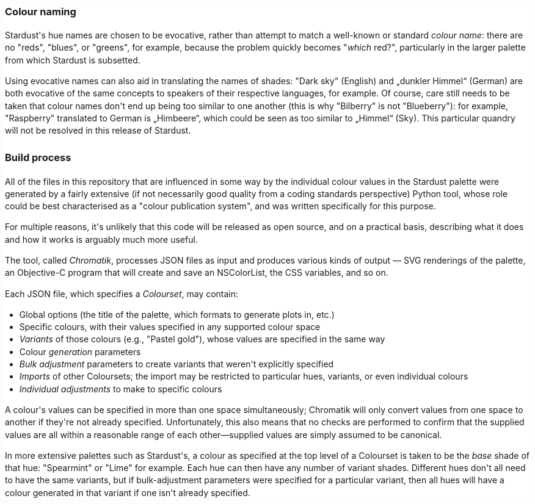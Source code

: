 ### Colour naming

Stardust's hue names are chosen to be evocative, rather than attempt to
match a well-known or standard _colour name_: there are no "reds", "blues", or
"greens", for example, because the problem quickly becomes "_which_ red?",
particularly in the larger palette from which Stardust is subsetted.

Using evocative names can also aid in translating the names of shades: "Dark sky"
(English) and „dunkler Himmel“ (German) are both evocative of the same concepts
to speakers of their respective languages, for example. Of course, care still
needs to be taken that colour names don't end up being too similar to one
another (this is why "Bilberry" is not "Blueberry"): for example, "Raspberry"
translated to German is „Himbeere“, which could be seen as too similar to
„Himmel“ (Sky). This particular quandry will not be resolved in this release of
Stardust.

### Build process

All of the files in this repository that are influenced in some way by the
individual colour values in the Stardust palette were generated by a fairly
extensive (if not necessarily good quality from a coding standards
perspective) Python tool, whose role could be best characterised as a
"colour publication system", and was written specifically for this purpose.

For multiple reasons, it's unlikely that this code will be released as
open source, and on a practical basis, describing what it does and how it
works is arguably much more useful.

The tool, called _Chromatik_, processes JSON files as input and produces
various kinds of output — SVG renderings of the palette, an Objective-C
program that will create and save an NSColorList, the CSS variables, and
so on.

Each JSON file, which specifies a _Colourset_, may contain:

* Global options (the title of the palette, which formats to generate plots in, etc.)
* Specific colours, with their values specified in any supported colour space
* _Variants_ of those colours (e.g., "Pastel gold"), whose values are specified in the same way
* Colour _generation_ parameters
* _Bulk adjustment_ parameters to create variants that weren't explicitly specified
* _Imports_ of other Coloursets; the import may be restricted to particular hues, variants, or even individual colours
* _Individual adjustments_ to make to specific colours

A colour's values can be specified in more than one space simultaneously;
Chromatik will only convert values from one space to another if they're not
already specified. Unfortunately, this also means that no checks are performed
to confirm that the supplied values are all within a reasonable range of
each other—supplied values are simply assumed to be canonical.

In more extensive palettes such as Stardust's, a colour as specified at 
the top level of a Colourset is taken to be the _base_ shade of that hue:
"Spearmint" or "Lime" for example. Each hue can then have any number of
variant shades. Different hues don't all need to have the same variants,
but if bulk-adjustment parameters were specified for a particular variant,
then all hues will have a colour generated in that variant if one isn't
already specified.
